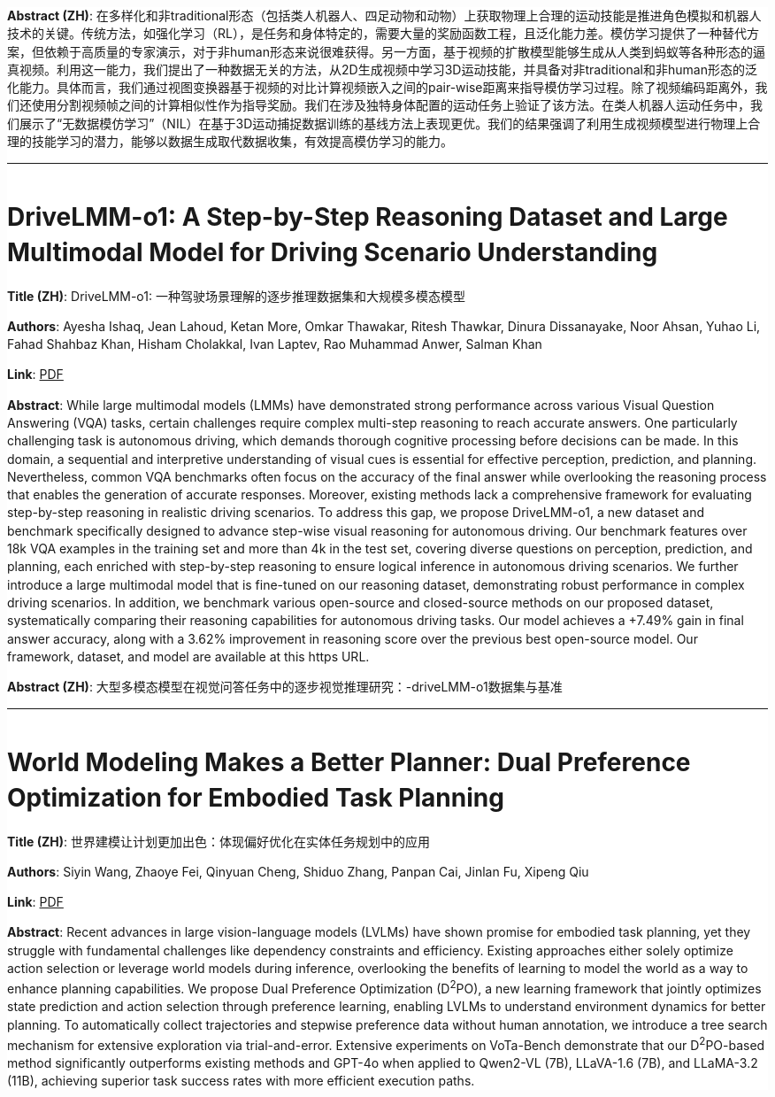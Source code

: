 **Abstract (ZH)**: 在多样化和非traditional形态（包括类人机器人、四足动物和动物）上获取物理上合理的运动技能是推进角色模拟和机器人技术的关键。传统方法，如强化学习（RL），是任务和身体特定的，需要大量的奖励函数工程，且泛化能力差。模仿学习提供了一种替代方案，但依赖于高质量的专家演示，对于非human形态来说很难获得。另一方面，基于视频的扩散模型能够生成从人类到蚂蚁等各种形态的逼真视频。利用这一能力，我们提出了一种数据无关的方法，从2D生成视频中学习3D运动技能，并具备对非traditional和非human形态的泛化能力。具体而言，我们通过视图变换器基于视频的对比计算视频嵌入之间的pair-wise距离来指导模仿学习过程。除了视频编码距离外，我们还使用分割视频帧之间的计算相似性作为指导奖励。我们在涉及独特身体配置的运动任务上验证了该方法。在类人机器人运动任务中，我们展示了“无数据模仿学习”（NIL）在基于3D运动捕捉数据训练的基线方法上表现更优。我们的结果强调了利用生成视频模型进行物理上合理的技能学习的潜力，能够以数据生成取代数据收集，有效提高模仿学习的能力。 

---
# DriveLMM-o1: A Step-by-Step Reasoning Dataset and Large Multimodal Model for Driving Scenario Understanding 

**Title (ZH)**: DriveLMM-o1: 一种驾驶场景理解的逐步推理数据集和大规模多模态模型 

**Authors**: Ayesha Ishaq, Jean Lahoud, Ketan More, Omkar Thawakar, Ritesh Thawkar, Dinura Dissanayake, Noor Ahsan, Yuhao Li, Fahad Shahbaz Khan, Hisham Cholakkal, Ivan Laptev, Rao Muhammad Anwer, Salman Khan  

**Link**: [PDF](https://arxiv.org/pdf/2503.10621)  

**Abstract**: While large multimodal models (LMMs) have demonstrated strong performance across various Visual Question Answering (VQA) tasks, certain challenges require complex multi-step reasoning to reach accurate answers. One particularly challenging task is autonomous driving, which demands thorough cognitive processing before decisions can be made. In this domain, a sequential and interpretive understanding of visual cues is essential for effective perception, prediction, and planning. Nevertheless, common VQA benchmarks often focus on the accuracy of the final answer while overlooking the reasoning process that enables the generation of accurate responses. Moreover, existing methods lack a comprehensive framework for evaluating step-by-step reasoning in realistic driving scenarios. To address this gap, we propose DriveLMM-o1, a new dataset and benchmark specifically designed to advance step-wise visual reasoning for autonomous driving. Our benchmark features over 18k VQA examples in the training set and more than 4k in the test set, covering diverse questions on perception, prediction, and planning, each enriched with step-by-step reasoning to ensure logical inference in autonomous driving scenarios. We further introduce a large multimodal model that is fine-tuned on our reasoning dataset, demonstrating robust performance in complex driving scenarios. In addition, we benchmark various open-source and closed-source methods on our proposed dataset, systematically comparing their reasoning capabilities for autonomous driving tasks. Our model achieves a +7.49% gain in final answer accuracy, along with a 3.62% improvement in reasoning score over the previous best open-source model. Our framework, dataset, and model are available at this https URL. 

**Abstract (ZH)**: 大型多模态模型在视觉问答任务中的逐步视觉推理研究：-driveLMM-o1数据集与基准 

---
# World Modeling Makes a Better Planner: Dual Preference Optimization for Embodied Task Planning 

**Title (ZH)**: 世界建模让计划更加出色：体现偏好优化在实体任务规划中的应用 

**Authors**: Siyin Wang, Zhaoye Fei, Qinyuan Cheng, Shiduo Zhang, Panpan Cai, Jinlan Fu, Xipeng Qiu  

**Link**: [PDF](https://arxiv.org/pdf/2503.10480)  

**Abstract**: Recent advances in large vision-language models (LVLMs) have shown promise for embodied task planning, yet they struggle with fundamental challenges like dependency constraints and efficiency. Existing approaches either solely optimize action selection or leverage world models during inference, overlooking the benefits of learning to model the world as a way to enhance planning capabilities. We propose Dual Preference Optimization (D$^2$PO), a new learning framework that jointly optimizes state prediction and action selection through preference learning, enabling LVLMs to understand environment dynamics for better planning. To automatically collect trajectories and stepwise preference data without human annotation, we introduce a tree search mechanism for extensive exploration via trial-and-error. Extensive experiments on VoTa-Bench demonstrate that our D$^2$PO-based method significantly outperforms existing methods and GPT-4o when applied to Qwen2-VL (7B), LLaVA-1.6 (7B), and LLaMA-3.2 (11B), achieving superior task success rates with more efficient execution paths. 
